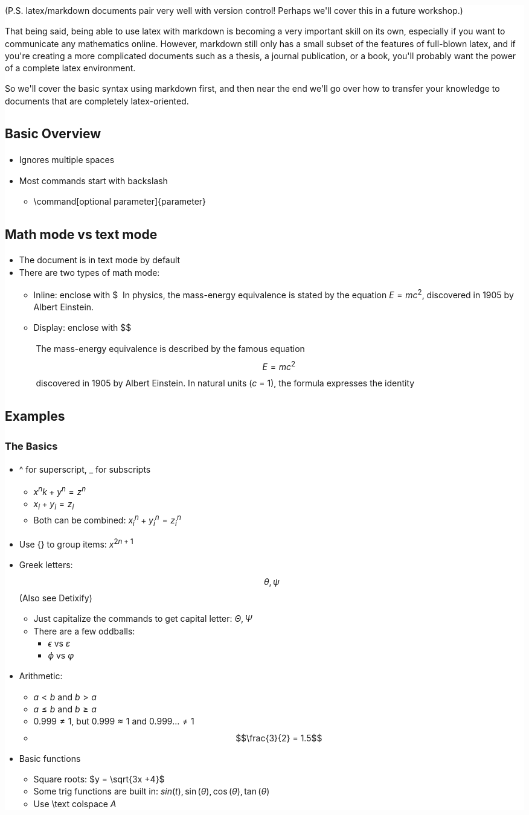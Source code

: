(P.S. latex/markdown documents pair very well with version control! Perhaps we'll cover this in a future workshop.)

That being said, being able to use latex with markdown is becoming a very important skill on its own, especially if you want to communicate any mathematics online. However, markdown still only has a small subset of the features of full-blown latex, and if you're creating a more complicated documents such as a thesis, a journal publication, or a book, you'll probably want the power of a complete latex environment. 

So we'll cover the basic syntax using markdown first, and then near the end we'll go over how to transfer your knowledge to documents that are completely latex-oriented.

## Basic Overview

* Ignores multiple spaces

* Most commands start with backslash
  * \command[optional parameter]{parameter}


## Math mode vs text mode

* The document is in text mode by default
* There are two types of math mode:
  * Inline: enclose with $
    ​
    In physics, the mass-energy equivalence is stated by the equation $E=mc^2$, discovered in 1905 by Albert Einstein.
    ​

  * Display: enclose with \$\$

    ​
    The mass-energy equivalence is described by the famous equation $$E=mc^2$$ discovered in 1905 by Albert Einstein. In natural units ($c$ = 1), the formula expresses the identity

## Examples

### The Basics

* ^ for superscript, _ for subscripts

  * $x^nk + y^n = z^n$
  * $x_i + y_i = z_i$
  * Both can be combined: $x_i^n + y_i^n = z_i^n$
* Use {} to group items: $x^{2n+1}$
* Greek letters: $$\theta, \psi$$ (Also see Detixify)
  * Just capitalize the commands to get capital letter: $\Theta, \Psi$
  * There are a few oddballs:
    * $\epsilon$ vs $\varepsilon$
    * $\phi$ vs $\varphi$
* Arithmetic:
  - $a < b$ and $b > a$
  - $a \leq b$  and $b \geq a$
  - $0.999 \neq 1$, but $0.999 \approx 1$ and $0.999\ldots \not= 1$
  - $$\frac{3}{2} = 1.5$$
* Basic functions
  * Square roots: $y = \sqrt{3x +4}$
  * Some trig functions are built in: $sin(t), \sin(\theta), \cos(\theta), \tan(\theta)$
  * Use \text $\text{colspace}\:A$

